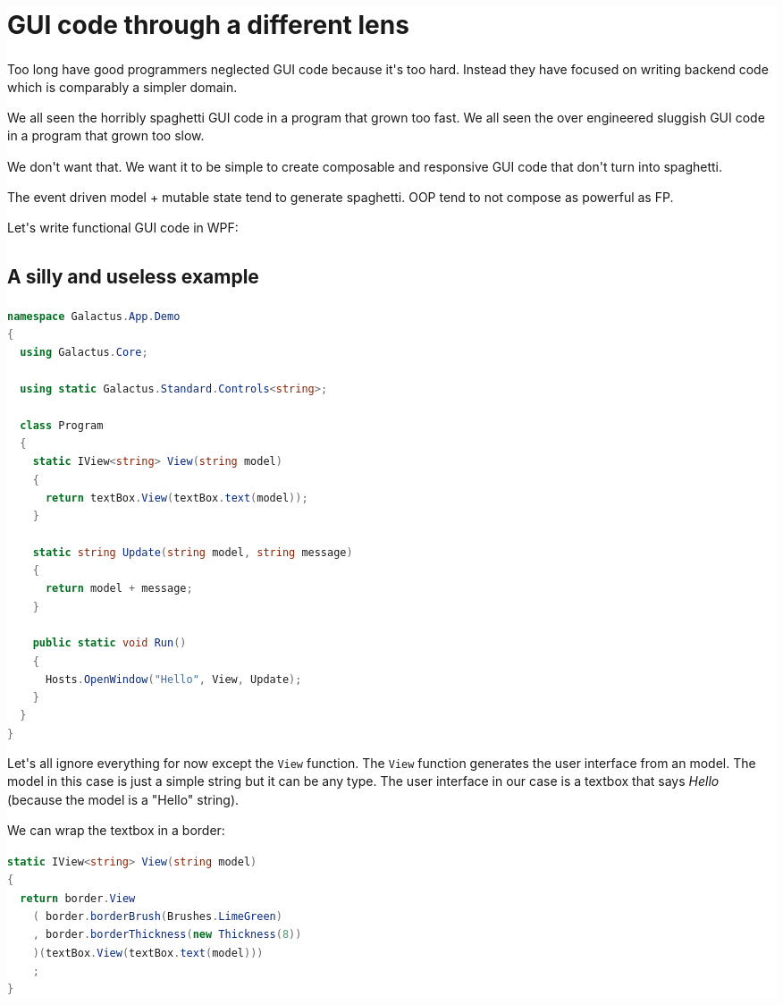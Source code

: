 # GUI code through a different lens

Too long have good programmers neglected GUI code because it's too hard. Instead they have focused on writing backend code which is comparably a simpler domain.

We all seen the horribly spaghetti GUI code in a program that grown too fast. We all seen the over engineered sluggish GUI code in a program that grown too slow.

We don't want that. We want it to be simple to create composable and responsive GUI code that don't turn into spaghetti.

The event driven model + mutable state tend to generate spaghetti. OOP tend to not compose as powerful as FP.

Let's write functional GUI code in WPF:

## A silly and useless example

```csharp
namespace Galactus.App.Demo
{
  using Galactus.Core;

  using static Galactus.Standard.Controls<string>;

  class Program
  {
    static IView<string> View(string model)
    {
      return textBox.View(textBox.text(model));
    }

    static string Update(string model, string message)
    {
      return model + message;
    }

    public static void Run()
    {
      Hosts.OpenWindow("Hello", View, Update);
    }
  }
}
```

Let's all ignore everything for now except the `View` function. The `View` function generates the user interface from an model. The model in this case is just a simple string but it can be any type. The user interface in our case is a  textbox that says _Hello_ (because the model is a "Hello" string).

We can wrap the textbox in a border:

```csharp
static IView<string> View(string model)
{
  return border.View
    ( border.borderBrush(Brushes.LimeGreen)
    , border.borderThickness(new Thickness(8))
    )(textBox.View(textBox.text(model)))
    ;
}
```

